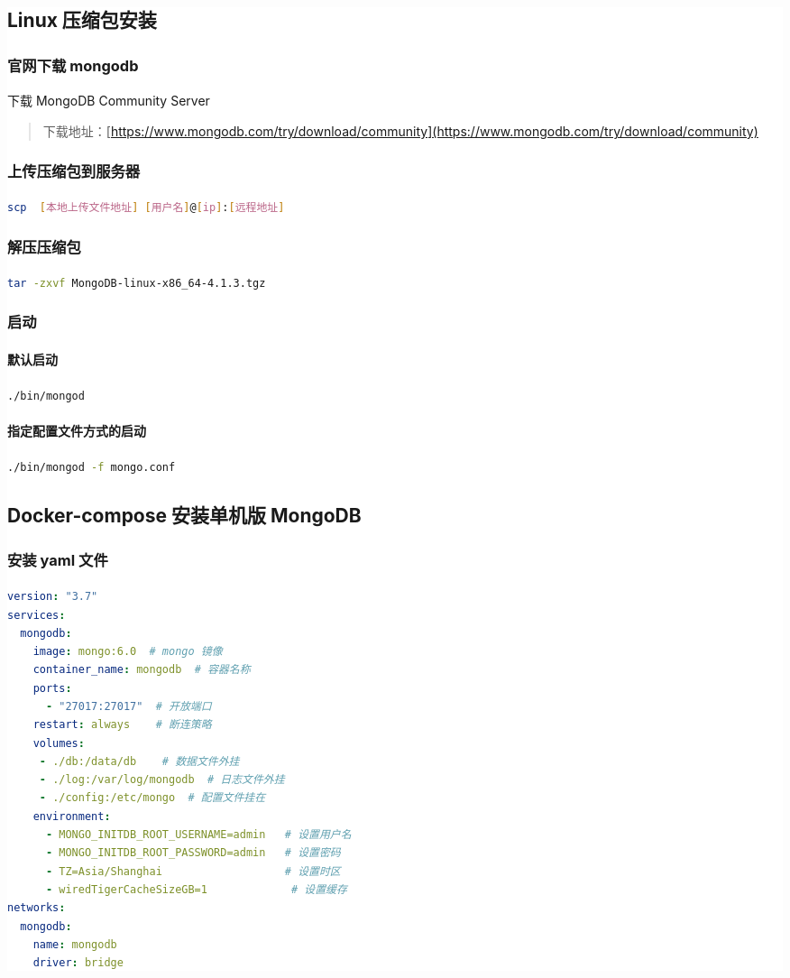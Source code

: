 ## Linux 压缩包安装

### 官网下载 mongodb

下载 MongoDB Community Server

> 下载地址：[https://www.mongodb.com/try/download/community](https://www.mongodb.com/try/download/community)

### 上传压缩包到服务器

```bash
scp  [本地上传文件地址] [用户名]@[ip]:[远程地址]
```

### 解压压缩包

```bash
tar -zxvf MongoDB-linux-x86_64-4.1.3.tgz
```

### 启动

#### 默认启动

```bash
./bin/mongod
```

#### 指定配置文件方式的启动

```bash
./bin/mongod -f mongo.conf
```

## Docker-compose 安装单机版 MongoDB

### 安装 yaml 文件

```yml
version: "3.7"
services:
  mongodb:
    image: mongo:6.0  # mongo 镜像
    container_name: mongodb  # 容器名称
    ports:
      - "27017:27017"  # 开放端口
    restart: always    # 断连策略
    volumes:
     - ./db:/data/db    # 数据文件外挂
     - ./log:/var/log/mongodb  # 日志文件外挂
     - ./config:/etc/mongo  # 配置文件挂在
    environment:
      - MONGO_INITDB_ROOT_USERNAME=admin   # 设置用户名
      - MONGO_INITDB_ROOT_PASSWORD=admin   # 设置密码
      - TZ=Asia/Shanghai                   # 设置时区
      - wiredTigerCacheSizeGB=1             # 设置缓存
networks:
  mongodb:
    name: mongodb
    driver: bridge
```
